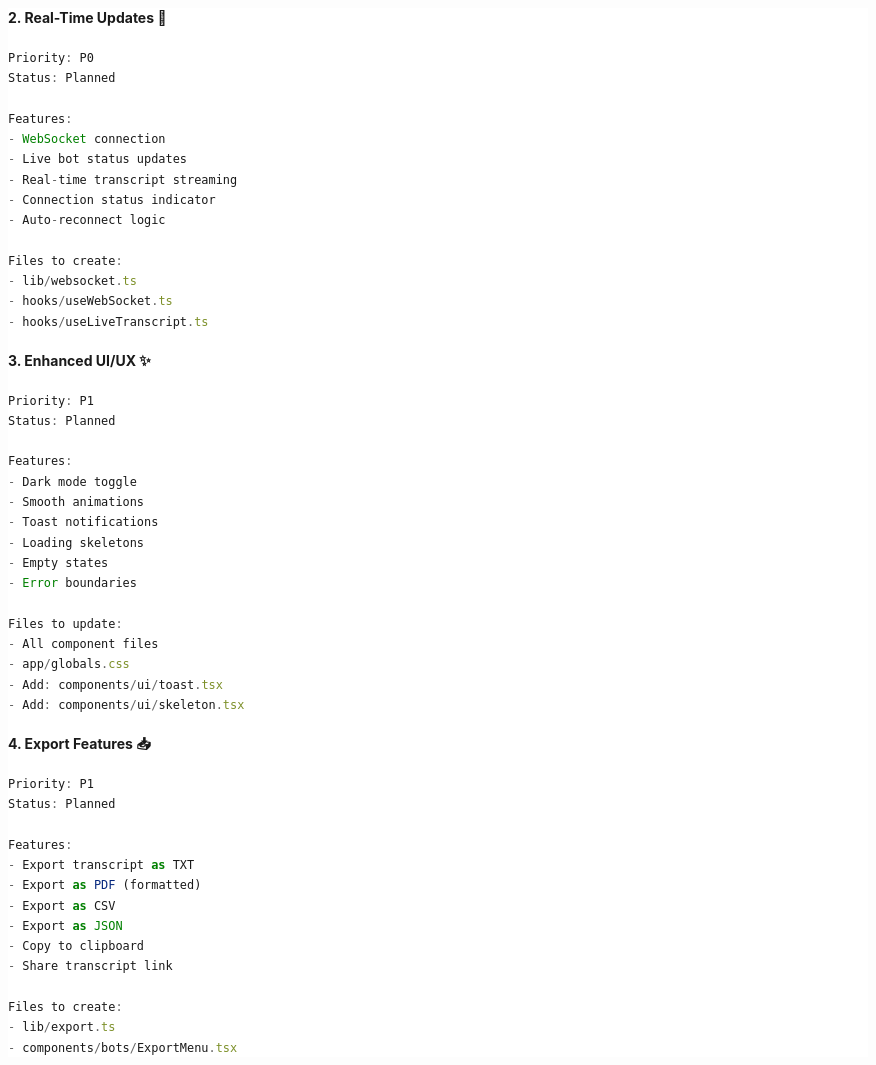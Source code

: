 #### 2. **Real-Time Updates** 🔄
```typescript
Priority: P0
Status: Planned

Features:
- WebSocket connection
- Live bot status updates
- Real-time transcript streaming
- Connection status indicator
- Auto-reconnect logic

Files to create:
- lib/websocket.ts
- hooks/useWebSocket.ts
- hooks/useLiveTranscript.ts
```

#### 3. **Enhanced UI/UX** ✨
```typescript
Priority: P1
Status: Planned

Features:
- Dark mode toggle
- Smooth animations
- Toast notifications
- Loading skeletons
- Empty states
- Error boundaries

Files to update:
- All component files
- app/globals.css
- Add: components/ui/toast.tsx
- Add: components/ui/skeleton.tsx
```

#### 4. **Export Features** 📥
```typescript
Priority: P1
Status: Planned

Features:
- Export transcript as TXT
- Export as PDF (formatted)
- Export as CSV
- Export as JSON
- Copy to clipboard
- Share transcript link

Files to create:
- lib/export.ts
- components/bots/ExportMenu.tsx
```
